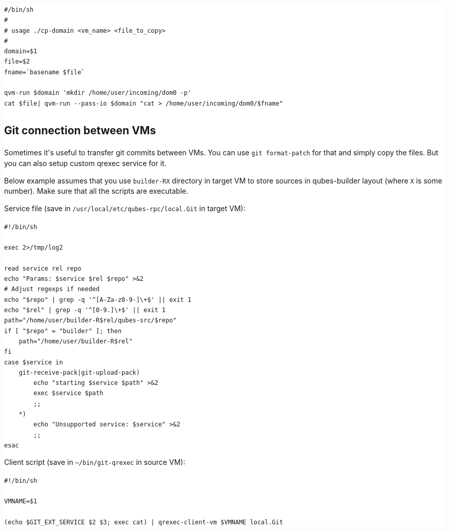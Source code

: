 ~~~
#/bin/sh
#
# usage ./cp-domain <vm_name> <file_to_copy>
#
domain=$1
file=$2
fname=`basename $file`

qvm-run $domain 'mkdir /home/user/incoming/dom0 -p'
cat $file| qvm-run --pass-io $domain "cat > /home/user/incoming/dom0/$fname"
~~~

## Git connection between VMs
<a id="git-connection-between-vms"></a>

Sometimes it's useful to transfer git commits between VMs. You can use `git
format-patch` for that and simply copy the files. But you can also setup
custom qrexec service for it.

Below example assumes that you use `builder-RX` directory in target VM to
store sources in qubes-builder layout (where `X` is some number). Make sure that
all the scripts are executable.

Service file (save in `/usr/local/etc/qubes-rpc/local.Git` in target VM):

~~~
#!/bin/sh

exec 2>/tmp/log2

read service rel repo
echo "Params: $service $rel $repo" >&2
# Adjust regexps if needed
echo "$repo" | grep -q '^[A-Za-z0-9-]\+$' || exit 1
echo "$rel" | grep -q '^[0-9.]\+$' || exit 1
path="/home/user/builder-R$rel/qubes-src/$repo"
if [ "$repo" = "builder" ]; then
    path="/home/user/builder-R$rel"
fi
case $service in
    git-receive-pack|git-upload-pack)
        echo "starting $service $path" >&2
        exec $service $path
        ;;
    *)
        echo "Unsupported service: $service" >&2
        ;;
esac
~~~

Client script (save in `~/bin/git-qrexec` in source VM):

~~~
#!/bin/sh

VMNAME=$1

(echo $GIT_EXT_SERVICE $2 $3; exec cat) | qrexec-client-vm $VMNAME local.Git
~~~
